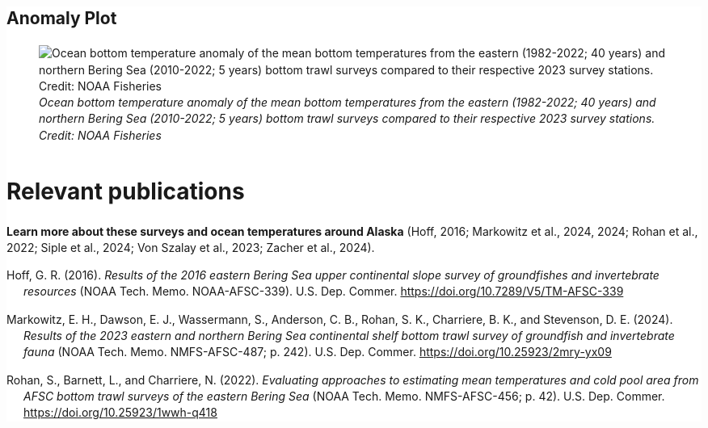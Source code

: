 ## Anomaly Plot

<figure>
<img
src="https://github.com/afsc-gap-products/survey-live-temperature-map/blob/main/examples/current_anom_bs.png"
alt="Ocean bottom temperature anomaly of the mean bottom temperatures from the eastern (1982-2022; 40 years) and northern Bering Sea (2010-2022; 5 years) bottom trawl surveys compared to their respective 2023 survey stations. Credit: NOAA Fisheries" />
<figcaption aria-hidden="true"><em>Ocean</em> <em>bottom</em>
<em>temperature</em> <em>anomaly</em> <em>of</em> <em>the</em>
<em>mean</em> <em>bottom</em> <em>temperatures</em> <em>from</em>
<em>the</em> <em>eastern</em> <em>(1982-2022;</em> <em>40</em>
<em>years)</em> <em>and</em> <em>northern</em> <em>Bering</em>
<em>Sea</em> <em>(2010-2022;</em> <em>5</em> <em>years)</em>
<em>bottom</em> <em>trawl</em> <em>surveys</em> <em>compared</em>
<em>to</em> <em>their</em> <em>respective</em> <em>2023</em>
<em>survey</em> <em>stations.</em> <em>Credit:</em> <em>NOAA</em>
<em>Fisheries</em></figcaption>
</figure>

# Relevant publications

**Learn more about these surveys and ocean temperatures around Alaska**
(Hoff, 2016; Markowitz et al., 2024, 2024; Rohan et al., 2022; Siple et
al., 2024; Von Szalay et al., 2023; Zacher et al., 2024).

<div id="refs" class="references csl-bib-body hanging-indent"
entry-spacing="0" line-spacing="2">

<div id="ref-RN979" class="csl-entry">

Hoff, G. R. (2016). *Results of the 2016 eastern Bering Sea upper
continental slope survey of groundfishes and invertebrate resources*
(NOAA Tech. Memo. NOAA-AFSC-339). U.S. Dep. Commer.
<https://doi.org/10.7289/V5/TM-AFSC-339>

</div>

<div id="ref-2023NEBS" class="csl-entry">

Markowitz, E. H., Dawson, E. J., Wassermann, S., Anderson, C. B., Rohan,
S. K., Charriere, B. K., and Stevenson, D. E. (2024). *Results of the
2023 eastern and northern Bering Sea continental shelf bottom trawl
survey of groundfish and invertebrate fauna* (NOAA Tech. Memo.
NMFS-AFSC-487; p. 242). U.S. Dep. Commer.
<https://doi.org/10.25923/2mry-yx09>

</div>

<div id="ref-RohanColdPool" class="csl-entry">

Rohan, S., Barnett, L., and Charriere, N. (2022). *Evaluating approaches
to estimating mean temperatures and cold pool area from AFSC bottom
trawl surveys of the eastern Bering Sea* (NOAA Tech. Memo.
NMFS-AFSC-456; p. 42). U.S. Dep. Commer.
<https://doi.org/10.25923/1wwh-q418>
